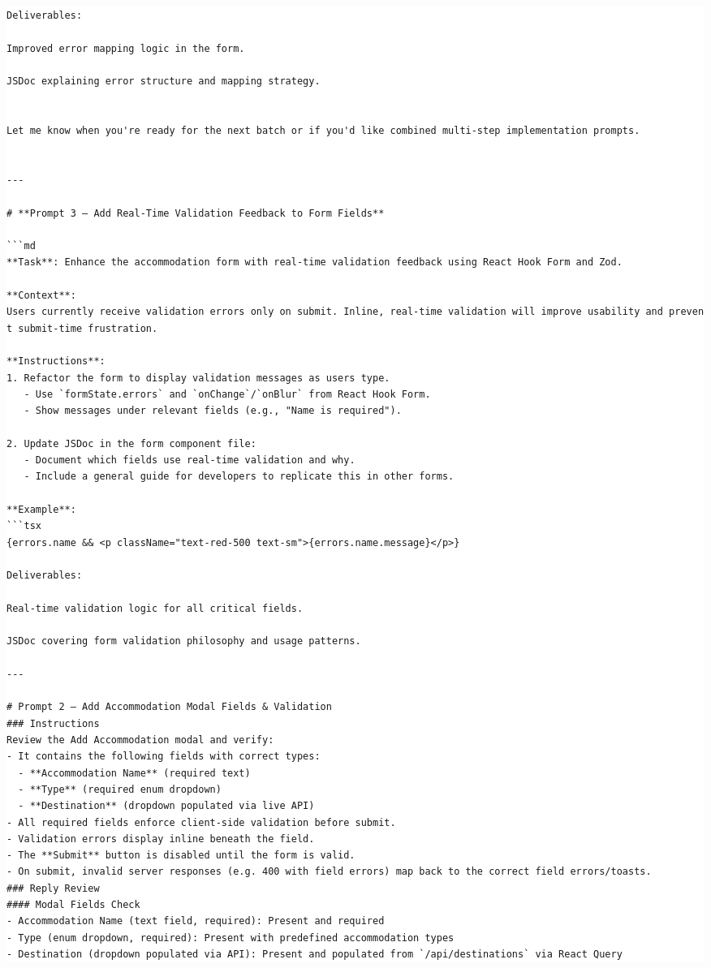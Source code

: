 ```tsx
Deliverables:

Improved error mapping logic in the form.

JSDoc explaining error structure and mapping strategy.


Let me know when you're ready for the next batch or if you'd like combined multi-step implementation prompts.


---

# **Prompt 3 – Add Real-Time Validation Feedback to Form Fields**

```md
**Task**: Enhance the accommodation form with real-time validation feedback using React Hook Form and Zod.

**Context**:  
Users currently receive validation errors only on submit. Inline, real-time validation will improve usability and prevent submit-time frustration.

**Instructions**:  
1. Refactor the form to display validation messages as users type.
   - Use `formState.errors` and `onChange`/`onBlur` from React Hook Form.
   - Show messages under relevant fields (e.g., "Name is required").

2. Update JSDoc in the form component file:
   - Document which fields use real-time validation and why.
   - Include a general guide for developers to replicate this in other forms.

**Example**:
```tsx
{errors.name && <p className="text-red-500 text-sm">{errors.name.message}</p>}

Deliverables:

Real-time validation logic for all critical fields.

JSDoc covering form validation philosophy and usage patterns.

---

# Prompt 2 – Add Accommodation Modal Fields & Validation
### Instructions
Review the Add Accommodation modal and verify:
- It contains the following fields with correct types:  
  - **Accommodation Name** (required text)  
  - **Type** (required enum dropdown)  
  - **Destination** (dropdown populated via live API)  
- All required fields enforce client-side validation before submit.  
- Validation errors display inline beneath the field.  
- The **Submit** button is disabled until the form is valid.  
- On submit, invalid server responses (e.g. 400 with field errors) map back to the correct field errors/toasts.  
### Reply Review
#### Modal Fields Check
- Accommodation Name (text field, required): Present and required  
- Type (enum dropdown, required): Present with predefined accommodation types  
- Destination (dropdown populated via API): Present and populated from `/api/destinations` via React Query  

```